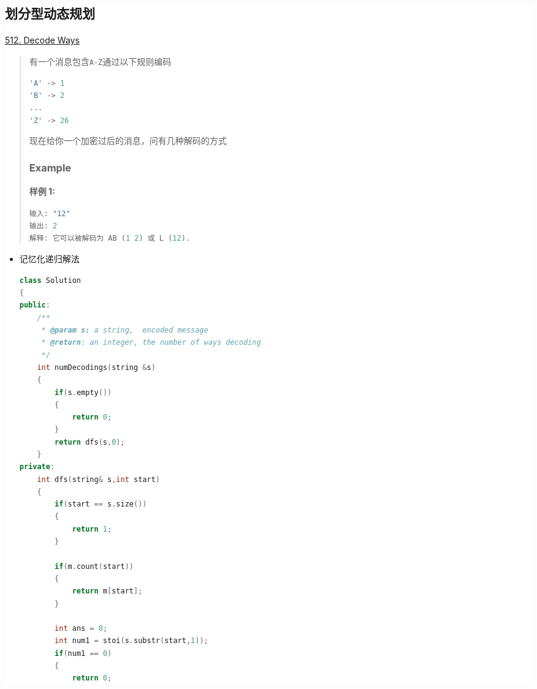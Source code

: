   ```c++
  ```

  

## 划分型动态规划

  [512. Decode Ways](https://www.lintcode.com/problem/decode-ways/description)

> 有一个消息包含`A-Z`通过以下规则编码
>
> ```c++
> 'A' -> 1
> 'B' -> 2
> ...
> 'Z' -> 26
> ```
>
> 现在给你一个加密过后的消息，问有几种解码的方式
>
> ### Example
>
> **样例 1:**
>
> ```c++
> 输入: "12"
> 输出: 2
> 解释: 它可以被解码为 AB (1 2) 或 L (12).
> ```

- 记忆化递归解法

  ```c++
  class Solution 
  {
  public:
      /**
       * @param s: a string,  encoded message
       * @return: an integer, the number of ways decoding
       */
      int numDecodings(string &s) 
      {
          if(s.empty())
          {
              return 0;
          }
          return dfs(s,0);
      }
  private:
      int dfs(string& s,int start)
      {
          if(start == s.size())
          {
              return 1;
          }
          
          if(m.count(start))
          {
              return m[start];
          }
          
          int ans = 0;
          int num1 = stoi(s.substr(start,1));
          if(num1 == 0)
          {
              return 0;
  ```